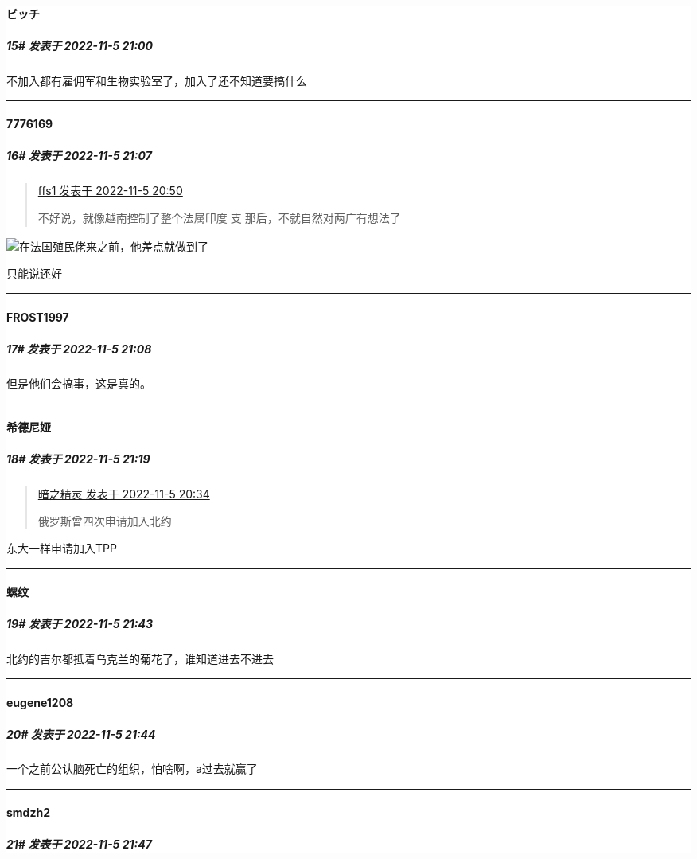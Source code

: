 ####  ビッチ  
##### 15#       发表于 2022-11-5 21:00

不加入都有雇佣军和生物实验室了，加入了还不知道要搞什么

*****

####  7776169  
##### 16#       发表于 2022-11-5 21:07

<blockquote><a href="httphttps://bbs.saraba1st.com/2b/forum.php?mod=redirect&amp;goto=findpost&amp;pid=58289660&amp;ptid=2103405" target="_blank">ffs1 发表于 2022-11-5 20:50</a>

不好说，就像越南控制了整个法属印度 支 那后，不就自然对两广有想法了</blockquote>
<img src="https://static.saraba1st.com/image/smiley/face2017/015.png" referrerpolicy="no-referrer">在法国殖民佬来之前，他差点就做到了

只能说还好

*****

####  FROST1997  
##### 17#       发表于 2022-11-5 21:08

但是他们会搞事，这是真的。

*****

####  希德尼娅  
##### 18#       发表于 2022-11-5 21:19

<blockquote><a href="httphttps://bbs.saraba1st.com/2b/forum.php?mod=redirect&amp;goto=findpost&amp;pid=58289456&amp;ptid=2103405" target="_blank">暗之精灵 发表于 2022-11-5 20:34</a>

俄罗斯曾四次申请加入北约</blockquote>
东大一样申请加入TPP

*****

####  螺纹  
##### 19#       发表于 2022-11-5 21:43

北约的吉尔都抵着乌克兰的菊花了，谁知道进去不进去

*****

####  eugene1208  
##### 20#       发表于 2022-11-5 21:44

一个之前公认脑死亡的组织，怕啥啊，a过去就赢了

*****

####  smdzh2  
##### 21#       发表于 2022-11-5 21:47
